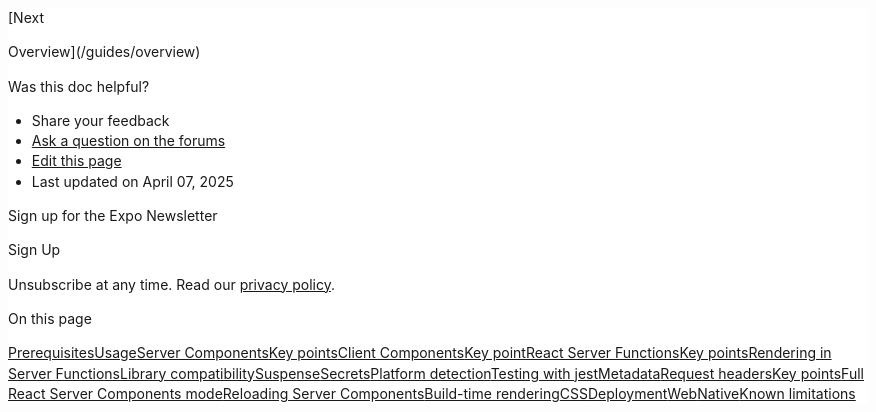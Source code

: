 [Next

Overview](/guides/overview)

Was this doc helpful?

* Share your feedback
* [Ask a question on the forums](https://chat.expo.dev/)
* [Edit this page](https://github.com/expo/expo/edit/main/docs/pages/guides/server-components.mdx)
* Last updated on April 07, 2025

Sign up for the Expo Newsletter

Sign Up

Unsubscribe at any time. Read our [privacy policy](https://expo.dev/privacy).

On this page

[Prerequisites](/guides/server-components/#prerequisites)[Usage](/guides/server-components/#usage)[Server Components](/guides/server-components/#server-components)[Key points](/guides/server-components/#key-points)[Client Components](/guides/server-components/#client-components)[Key point](/guides/server-components/#key-point)[React Server Functions](/guides/server-components/#react-server-functions)[Key points](/guides/server-components/#key-points-1)[Rendering in Server Functions](/guides/server-components/#rendering-in-server-functions)[Library compatibility](/guides/server-components/#library-compatibility)[Suspense](/guides/server-components/#suspense)[Secrets](/guides/server-components/#secrets)[Platform detection](/guides/server-components/#platform-detection)[Testing with jest](/guides/server-components/#testing-with-jest)[Metadata](/guides/server-components/#metadata)[Request headers](/guides/server-components/#request-headers)[Key points](/guides/server-components/#key-points-2)[Full React Server Components mode](/guides/server-components/#full-react-server-components-mode)[Reloading Server Components](/guides/server-components/#reloading-server-components)[Build-time rendering](/guides/server-components/#build-time-rendering)[CSS](/guides/server-components/#css)[Deployment](/guides/server-components/#deployment)[Web](/guides/server-components/#web)[Native](/guides/server-components/#native)[Known limitations](/guides/server-components/#known-limitations)